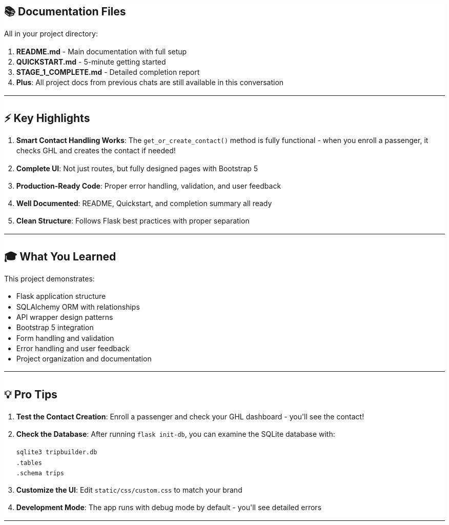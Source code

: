 
## 📚 Documentation Files

All in your project directory:
1. **README.md** - Main documentation with full setup
2. **QUICKSTART.md** - 5-minute getting started
3. **STAGE_1_COMPLETE.md** - Detailed completion report
4. **Plus**: All project docs from previous chats are still available in this conversation

---

## ⚡ Key Highlights

1. **Smart Contact Handling Works**: The `get_or_create_contact()` method is fully functional - when you enroll a passenger, it checks GHL and creates the contact if needed!

2. **Complete UI**: Not just routes, but fully designed pages with Bootstrap 5

3. **Production-Ready Code**: Proper error handling, validation, and user feedback

4. **Well Documented**: README, Quickstart, and completion summary all ready

5. **Clean Structure**: Follows Flask best practices with proper separation

---

## 🎓 What You Learned

This project demonstrates:
- Flask application structure
- SQLAlchemy ORM with relationships
- API wrapper design patterns
- Bootstrap 5 integration
- Form handling and validation
- Error handling and user feedback
- Project organization and documentation

---

## 💡 Pro Tips

1. **Test the Contact Creation**: Enroll a passenger and check your GHL dashboard - you'll see the contact!

2. **Check the Database**: After running `flask init-db`, you can examine the SQLite database with:
   ```bash
   sqlite3 tripbuilder.db
   .tables
   .schema trips
   ```

3. **Customize the UI**: Edit `static/css/custom.css` to match your brand

4. **Development Mode**: The app runs with debug mode by default - you'll see detailed errors

---